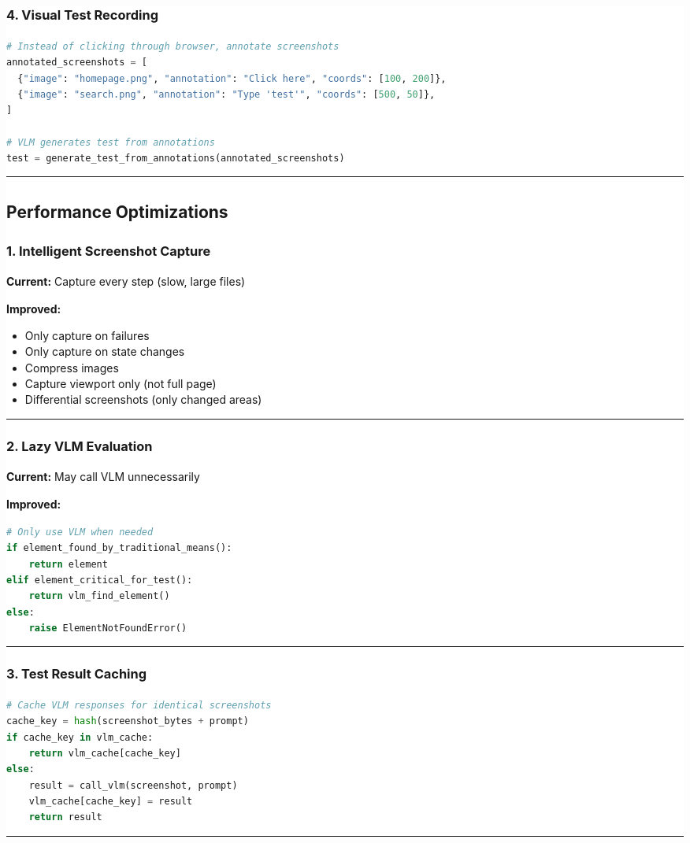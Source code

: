 ### 4. **Visual Test Recording**

```python
# Instead of clicking through browser, annotate screenshots
annotated_screenshots = [
  {"image": "homepage.png", "annotation": "Click here", "coords": [100, 200]},
  {"image": "search.png", "annotation": "Type 'test'", "coords": [500, 50]},
]

# VLM generates test from annotations
test = generate_test_from_annotations(annotated_screenshots)
```

---

## Performance Optimizations

### 1. **Intelligent Screenshot Capture**

**Current:** Capture every step (slow, large files)

**Improved:**
- Only capture on failures
- Only capture on state changes
- Compress images
- Capture viewport only (not full page)
- Differential screenshots (only changed areas)

---

### 2. **Lazy VLM Evaluation**

**Current:** May call VLM unnecessarily

**Improved:**
```python
# Only use VLM when needed
if element_found_by_traditional_means():
    return element
elif element_critical_for_test():
    return vlm_find_element()
else:
    raise ElementNotFoundError()
```

---

### 3. **Test Result Caching**

```python
# Cache VLM responses for identical screenshots
cache_key = hash(screenshot_bytes + prompt)
if cache_key in vlm_cache:
    return vlm_cache[cache_key]
else:
    result = call_vlm(screenshot, prompt)
    vlm_cache[cache_key] = result
    return result
```

---